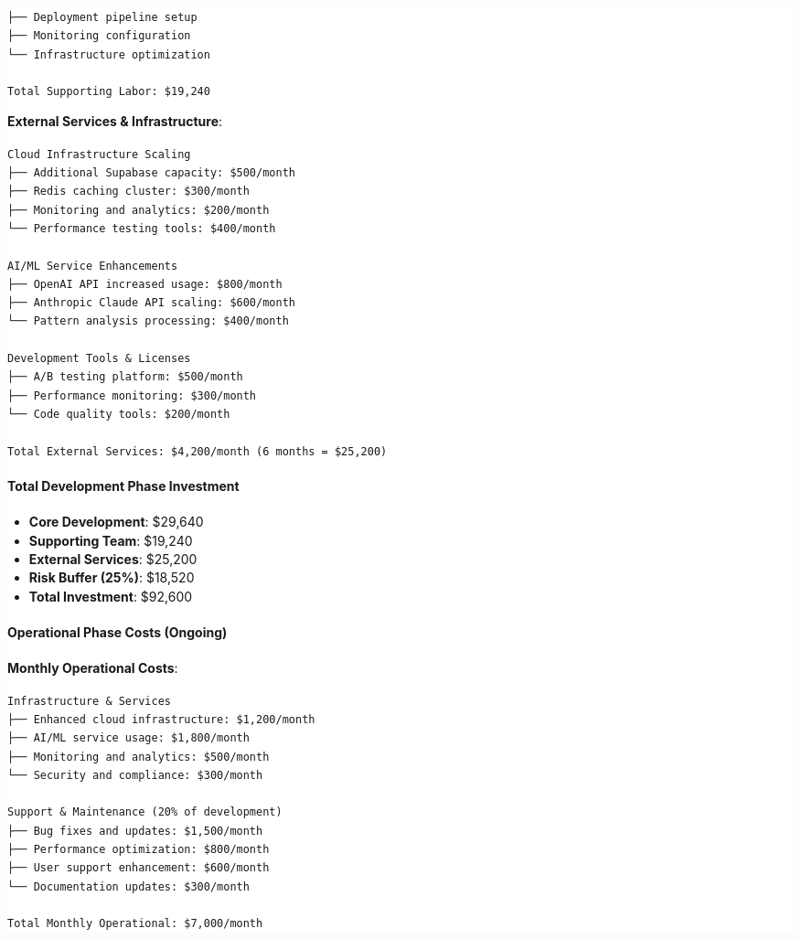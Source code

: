 ```
├── Deployment pipeline setup
├── Monitoring configuration
└── Infrastructure optimization

Total Supporting Labor: $19,240
```

**External Services & Infrastructure**:
```
Cloud Infrastructure Scaling
├── Additional Supabase capacity: $500/month
├── Redis caching cluster: $300/month  
├── Monitoring and analytics: $200/month
└── Performance testing tools: $400/month

AI/ML Service Enhancements
├── OpenAI API increased usage: $800/month
├── Anthropic Claude API scaling: $600/month
└── Pattern analysis processing: $400/month

Development Tools & Licenses
├── A/B testing platform: $500/month
├── Performance monitoring: $300/month
└── Code quality tools: $200/month

Total External Services: $4,200/month (6 months = $25,200)
```

#### Total Development Phase Investment
- **Core Development**: $29,640
- **Supporting Team**: $19,240  
- **External Services**: $25,200
- **Risk Buffer (25%)**: $18,520
- **Total Investment**: $92,600

#### Operational Phase Costs (Ongoing)

**Monthly Operational Costs**:
```
Infrastructure & Services
├── Enhanced cloud infrastructure: $1,200/month
├── AI/ML service usage: $1,800/month
├── Monitoring and analytics: $500/month
└── Security and compliance: $300/month

Support & Maintenance (20% of development)
├── Bug fixes and updates: $1,500/month
├── Performance optimization: $800/month  
├── User support enhancement: $600/month
└── Documentation updates: $300/month

Total Monthly Operational: $7,000/month
```
